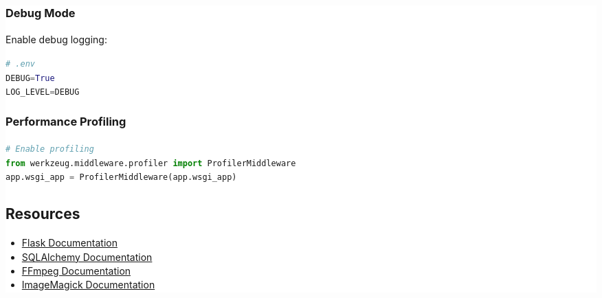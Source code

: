 ### Debug Mode

Enable debug logging:
```python
# .env
DEBUG=True
LOG_LEVEL=DEBUG
```

### Performance Profiling

```python
# Enable profiling
from werkzeug.middleware.profiler import ProfilerMiddleware
app.wsgi_app = ProfilerMiddleware(app.wsgi_app)
```

## Resources

- [Flask Documentation](https://flask.palletsprojects.com/)
- [SQLAlchemy Documentation](https://www.sqlalchemy.org/)
- [FFmpeg Documentation](https://ffmpeg.org/documentation.html)
- [ImageMagick Documentation](https://imagemagick.org/)